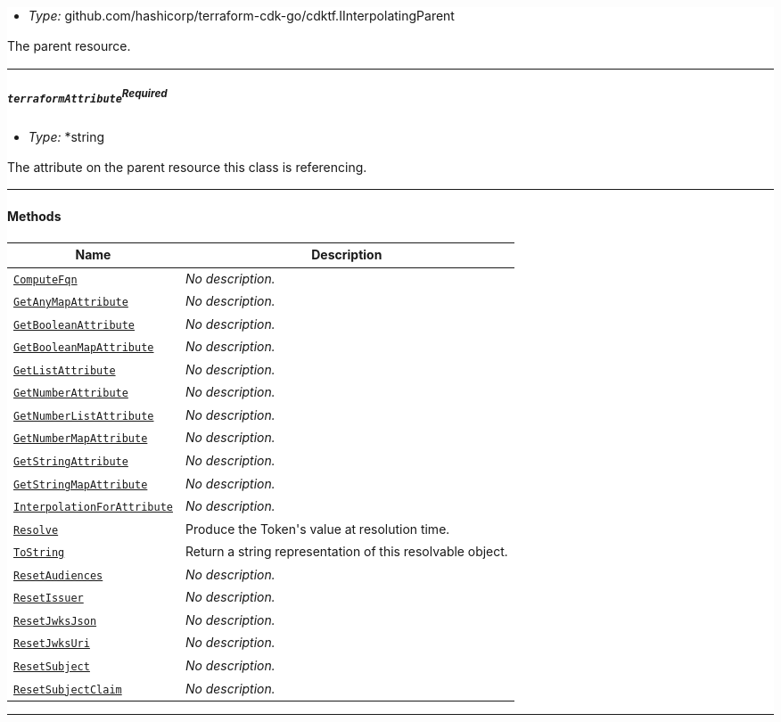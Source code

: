 - *Type:* github.com/hashicorp/terraform-cdk-go/cdktf.IInterpolatingParent

The parent resource.

---

##### `terraformAttribute`<sup>Required</sup> <a name="terraformAttribute" id="@cdktf/provider-databricks.dataDatabricksAccountFederationPolicies.DataDatabricksAccountFederationPoliciesPoliciesOidcPolicyOutputReference.Initializer.parameter.terraformAttribute"></a>

- *Type:* *string

The attribute on the parent resource this class is referencing.

---

#### Methods <a name="Methods" id="Methods"></a>

| **Name** | **Description** |
| --- | --- |
| <code><a href="#@cdktf/provider-databricks.dataDatabricksAccountFederationPolicies.DataDatabricksAccountFederationPoliciesPoliciesOidcPolicyOutputReference.computeFqn">ComputeFqn</a></code> | *No description.* |
| <code><a href="#@cdktf/provider-databricks.dataDatabricksAccountFederationPolicies.DataDatabricksAccountFederationPoliciesPoliciesOidcPolicyOutputReference.getAnyMapAttribute">GetAnyMapAttribute</a></code> | *No description.* |
| <code><a href="#@cdktf/provider-databricks.dataDatabricksAccountFederationPolicies.DataDatabricksAccountFederationPoliciesPoliciesOidcPolicyOutputReference.getBooleanAttribute">GetBooleanAttribute</a></code> | *No description.* |
| <code><a href="#@cdktf/provider-databricks.dataDatabricksAccountFederationPolicies.DataDatabricksAccountFederationPoliciesPoliciesOidcPolicyOutputReference.getBooleanMapAttribute">GetBooleanMapAttribute</a></code> | *No description.* |
| <code><a href="#@cdktf/provider-databricks.dataDatabricksAccountFederationPolicies.DataDatabricksAccountFederationPoliciesPoliciesOidcPolicyOutputReference.getListAttribute">GetListAttribute</a></code> | *No description.* |
| <code><a href="#@cdktf/provider-databricks.dataDatabricksAccountFederationPolicies.DataDatabricksAccountFederationPoliciesPoliciesOidcPolicyOutputReference.getNumberAttribute">GetNumberAttribute</a></code> | *No description.* |
| <code><a href="#@cdktf/provider-databricks.dataDatabricksAccountFederationPolicies.DataDatabricksAccountFederationPoliciesPoliciesOidcPolicyOutputReference.getNumberListAttribute">GetNumberListAttribute</a></code> | *No description.* |
| <code><a href="#@cdktf/provider-databricks.dataDatabricksAccountFederationPolicies.DataDatabricksAccountFederationPoliciesPoliciesOidcPolicyOutputReference.getNumberMapAttribute">GetNumberMapAttribute</a></code> | *No description.* |
| <code><a href="#@cdktf/provider-databricks.dataDatabricksAccountFederationPolicies.DataDatabricksAccountFederationPoliciesPoliciesOidcPolicyOutputReference.getStringAttribute">GetStringAttribute</a></code> | *No description.* |
| <code><a href="#@cdktf/provider-databricks.dataDatabricksAccountFederationPolicies.DataDatabricksAccountFederationPoliciesPoliciesOidcPolicyOutputReference.getStringMapAttribute">GetStringMapAttribute</a></code> | *No description.* |
| <code><a href="#@cdktf/provider-databricks.dataDatabricksAccountFederationPolicies.DataDatabricksAccountFederationPoliciesPoliciesOidcPolicyOutputReference.interpolationForAttribute">InterpolationForAttribute</a></code> | *No description.* |
| <code><a href="#@cdktf/provider-databricks.dataDatabricksAccountFederationPolicies.DataDatabricksAccountFederationPoliciesPoliciesOidcPolicyOutputReference.resolve">Resolve</a></code> | Produce the Token's value at resolution time. |
| <code><a href="#@cdktf/provider-databricks.dataDatabricksAccountFederationPolicies.DataDatabricksAccountFederationPoliciesPoliciesOidcPolicyOutputReference.toString">ToString</a></code> | Return a string representation of this resolvable object. |
| <code><a href="#@cdktf/provider-databricks.dataDatabricksAccountFederationPolicies.DataDatabricksAccountFederationPoliciesPoliciesOidcPolicyOutputReference.resetAudiences">ResetAudiences</a></code> | *No description.* |
| <code><a href="#@cdktf/provider-databricks.dataDatabricksAccountFederationPolicies.DataDatabricksAccountFederationPoliciesPoliciesOidcPolicyOutputReference.resetIssuer">ResetIssuer</a></code> | *No description.* |
| <code><a href="#@cdktf/provider-databricks.dataDatabricksAccountFederationPolicies.DataDatabricksAccountFederationPoliciesPoliciesOidcPolicyOutputReference.resetJwksJson">ResetJwksJson</a></code> | *No description.* |
| <code><a href="#@cdktf/provider-databricks.dataDatabricksAccountFederationPolicies.DataDatabricksAccountFederationPoliciesPoliciesOidcPolicyOutputReference.resetJwksUri">ResetJwksUri</a></code> | *No description.* |
| <code><a href="#@cdktf/provider-databricks.dataDatabricksAccountFederationPolicies.DataDatabricksAccountFederationPoliciesPoliciesOidcPolicyOutputReference.resetSubject">ResetSubject</a></code> | *No description.* |
| <code><a href="#@cdktf/provider-databricks.dataDatabricksAccountFederationPolicies.DataDatabricksAccountFederationPoliciesPoliciesOidcPolicyOutputReference.resetSubjectClaim">ResetSubjectClaim</a></code> | *No description.* |

---